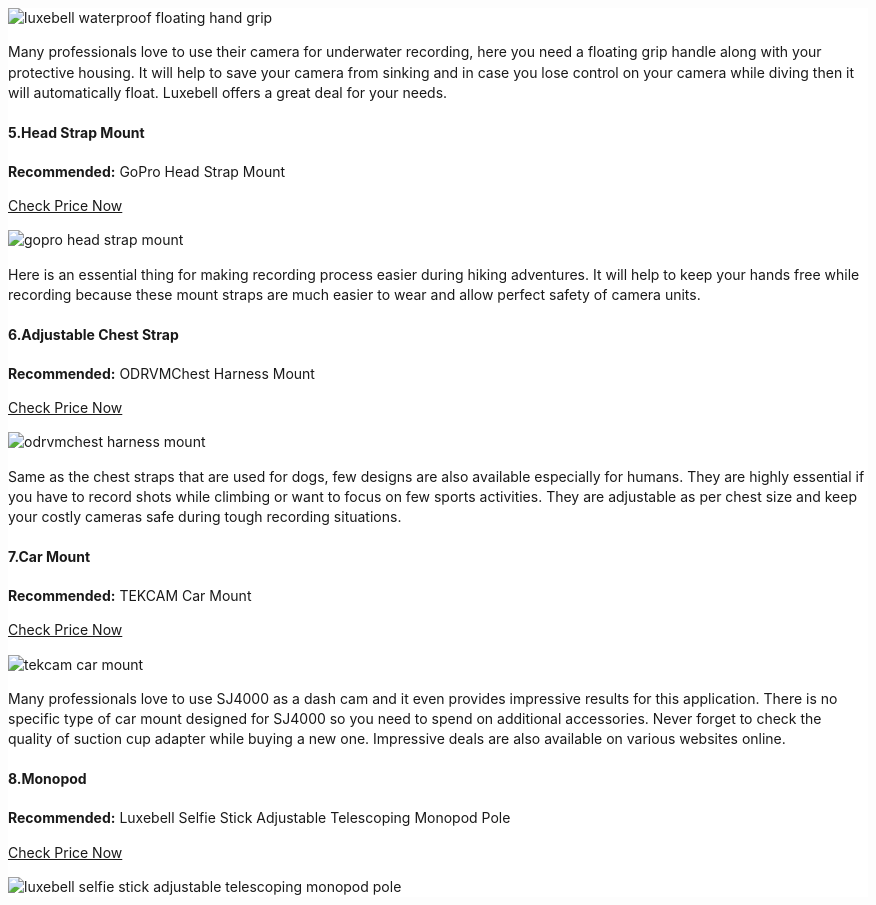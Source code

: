 ![luxebell waterproof floating hand grip](https://images.wondershare.com/filmora/article-images/luxebell-waterproof-floating-hand-grip.jpg)

 Many professionals love to use their camera for underwater recording, here you need a floating grip handle along with your protective housing. It will help to save your camera from sinking and in case you lose control on your camera while diving then it will automatically float. Luxebell offers a great deal for your needs.

#### 5.Head Strap Mount

**Recommended:** GoPro Head Strap Mount

[Check Price Now](https://www.amazon.com/GoPro-GHDS30-Head-Strap-Mount/dp/B002PAX9QU/ref=sr%5F1%5F6?s=photo&ie=UTF8&qid=1488125858&sr=1-6&keywords=GoPro+Head+Strap+Mount)

![gopro head strap mount](https://images.wondershare.com/filmora/article-images/gopro-head-strap-mount.jpg)

 Here is an essential thing for making recording process easier during hiking adventures. It will help to keep your hands free while recording because these mount straps are much easier to wear and allow perfect safety of camera units.

#### 6.Adjustable Chest Strap

**Recommended:** ODRVMChest Harness Mount

[Check Price Now](https://www.amazon.com/Elastic-Action-Camera-Harness-Include/dp/B01D3D51VS/ref=sr%5F1%5F12?s=electronics&ie=UTF8&qid=1488125998&sr=1-12&keywords=SJ4000++chest+strap)

![odrvmchest harness mount](https://images.wondershare.com/filmora/article-images/odrvmchest-harness-mount.jpg)

 Same as the chest straps that are used for dogs, few designs are also available especially for humans. They are highly essential if you have to record shots while climbing or want to focus on few sports activities. They are adjustable as per chest size and keep your costly cameras safe during tough recording situations.

#### 7.Car Mount

**Recommended:** TEKCAM Car Mount

[Check Price Now](https://www.amazon.com/Windshield-Suction-Adapter-Waterproof-ODRVM/dp/B01D3D54BA/ref=sr%5F1%5F5?s=electronics&ie=UTF8&qid=1488126393&sr=1-5&keywords=SJ4000+Car+Mount)

![tekcam car mount](https://images.wondershare.com/filmora/article-images/tekcam-car-mount.jpg)

 Many professionals love to use SJ4000 as a dash cam and it even provides impressive results for this application. There is no specific type of car mount designed for SJ4000 so you need to spend on additional accessories. Never forget to check the quality of suction cup adapter while buying a new one. Impressive deals are also available on various websites online.

#### 8.Monopod

**Recommended:** Luxebell Selfie Stick Adjustable Telescoping Monopod Pole

[Check Price Now](https://www.amazon.com/dp/B01DY0A6E2/ref=psdc%5F499314%5Ft1%5FB00QX0ETTE)

![luxebell selfie stick adjustable telescoping monopod pole](https://images.wondershare.com/filmora/article-images/luxebell-selfie-stick-adjustable-telescoping-monopod-pole.jpg)
